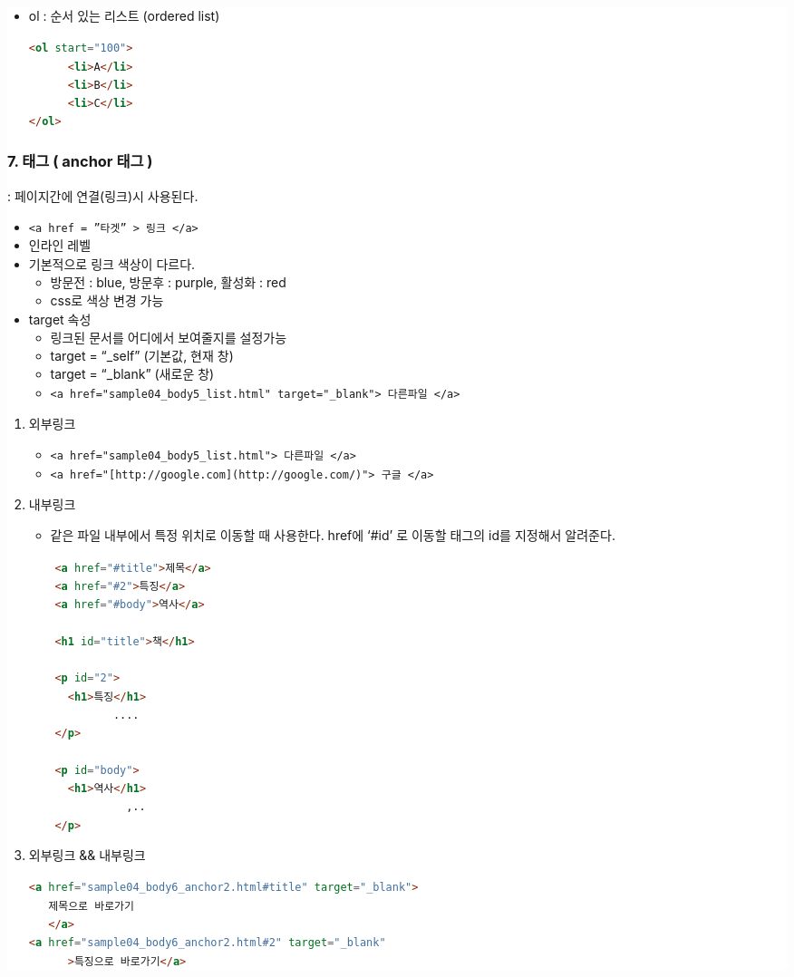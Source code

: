 - ol : 순서 있는 리스트 (ordered list)
    
    ```html
    <ol start="100">
          <li>A</li>
          <li>B</li>
          <li>C</li>
    </ol>
    ```
    

### 7. <a> 태그 ( anchor 태그 )

: 페이지간에 연결(링크)시 사용된다.

- `<a href = ”타겟” > 링크 </a>`
- 인라인 레벨
- 기본적으로 링크 색상이 다르다.
    - 방문전 : blue, 방문후 : purple, 활성화 : red
    - css로 색상 변경 가능
- target 속성
    - 링크된 문서를 어디에서 보여줄지를 설정가능
    - target = “_self” (기본값, 현재 창)
    - target = “_blank” (새로운 창)
    - `<a href="sample04_body5_list.html" target="_blank"> 다른파일 </a>`

1. 외부링크
    - `<a href="sample04_body5_list.html"> 다른파일 </a>`
    - `<a href="[http://google.com](http://google.com/)"> 구글 </a>`
2. 내부링크
    - 같은 파일 내부에서 특정 위치로 이동할 때 사용한다. href에 ‘#id’ 로 이동할 태그의 id를 지정해서 알려준다.
    
    ```html
        <a href="#title">제목</a>
        <a href="#2">특징</a>
        <a href="#body">역사</a>
    
        <h1 id="title">책</h1>
    
        <p id="2">
          <h1>특징</h1>
    		     ....
        </p>
    
        <p id="body">
          <h1>역사</h1>
    			   ,..
        </p>
    ```
    

1. 외부링크 && 내부링크
    
    ```html
    <a href="sample04_body6_anchor2.html#title" target="_blank">
       제목으로 바로가기
       </a>
    <a href="sample04_body6_anchor2.html#2" target="_blank"
          >특징으로 바로가기</a>
    ```
    
